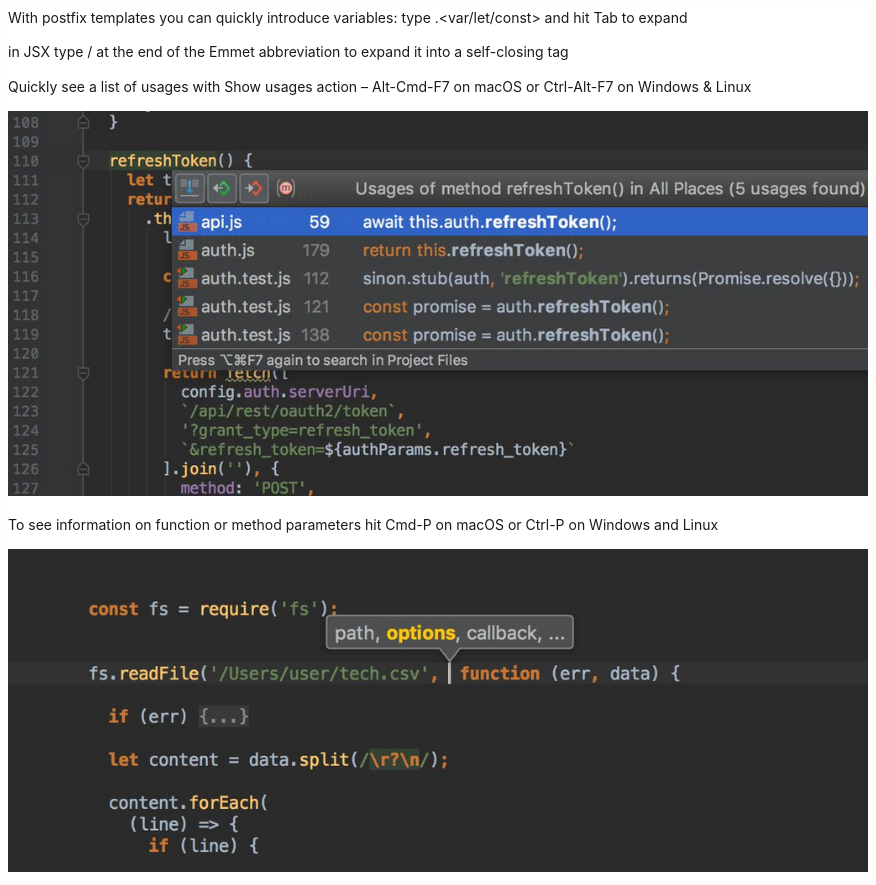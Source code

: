 

With postfix templates you can quickly introduce variables: type .<var/let/const> and hit Tab to expand

<video controls style="max-width:100%" src="assets/DH1rWwpXcAEDutI.mp4"></video>



in JSX type / at the end of the Emmet abbreviation to expand it into a self-closing tag

<video controls style="max-width:100%" src="assets/DHXQOoLXkAIaS5G.mp4"></video>



Quickly see a list of usages with Show usages action – Alt-Cmd-F7 on macOS or Ctrl-Alt-F7 on Windows & Linux

![img](assets/C7It2sEW4AAAY9W.jpg)



To see information on function or method parameters hit Cmd-P on macOS or Ctrl-P on Windows and Linux

![img](assets/C2EXidvWEAA3R7F.jpg)




